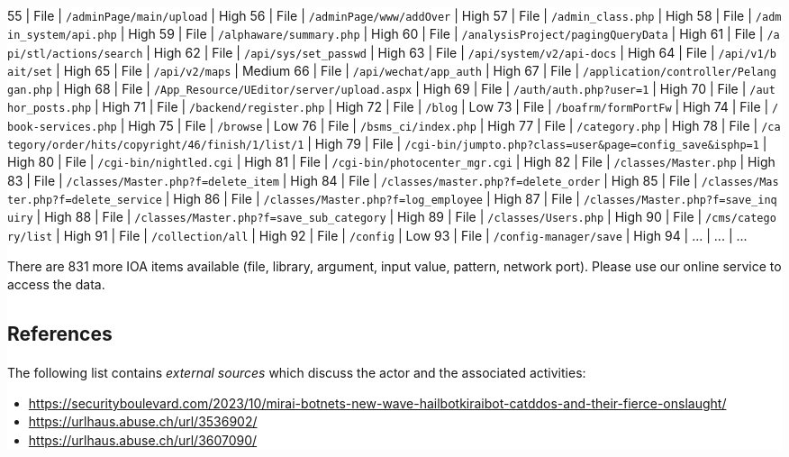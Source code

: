 55 | File | `/adminPage/main/upload` | High
56 | File | `/adminPage/www/addOver` | High
57 | File | `/admin_class.php` | High
58 | File | `/admin_system/api.php` | High
59 | File | `/alphaware/summary.php` | High
60 | File | `/analysisProject/pagingQueryData` | High
61 | File | `/api/stl/actions/search` | High
62 | File | `/api/sys/set_passwd` | High
63 | File | `/api/system/v2/api-docs` | High
64 | File | `/api/v1/bait/set` | High
65 | File | `/api/v2/maps` | Medium
66 | File | `/api/wechat/app_auth` | High
67 | File | `/application/controller/Pelanggan.php` | High
68 | File | `/App_Resource/UEditor/server/upload.aspx` | High
69 | File | `/auth/auth.php?user=1` | High
70 | File | `/author_posts.php` | High
71 | File | `/backend/register.php` | High
72 | File | `/blog` | Low
73 | File | `/boafrm/formPortFw` | High
74 | File | `/book-services.php` | High
75 | File | `/browse` | Low
76 | File | `/bsms_ci/index.php` | High
77 | File | `/category.php` | High
78 | File | `/category/order/hits/copyright/46/finish/1/list/1` | High
79 | File | `/cgi-bin/jumpto.php?class=user&page=config_save&isphp=1` | High
80 | File | `/cgi-bin/nightled.cgi` | High
81 | File | `/cgi-bin/photocenter_mgr.cgi` | High
82 | File | `/classes/Master.php` | High
83 | File | `/classes/Master.php?f=delete_item` | High
84 | File | `/classes/master.php?f=delete_order` | High
85 | File | `/classes/Master.php?f=delete_service` | High
86 | File | `/classes/Master.php?f=log_employee` | High
87 | File | `/classes/Master.php?f=save_inquiry` | High
88 | File | `/classes/Master.php?f=save_sub_category` | High
89 | File | `/classes/Users.php` | High
90 | File | `/cms/category/list` | High
91 | File | `/collection/all` | High
92 | File | `/config` | Low
93 | File | `/config-manager/save` | High
94 | ... | ... | ...

There are 831 more IOA items available (file, library, argument, input value, pattern, network port). Please use our online service to access the data.

## References

The following list contains _external sources_ which discuss the actor and the associated activities:

* https://securityboulevard.com/2023/10/mirai-botnets-new-wave-hailbotkiraibot-catddos-and-their-fierce-onslaught/
* https://urlhaus.abuse.ch/url/3536902/
* https://urlhaus.abuse.ch/url/3607090/
